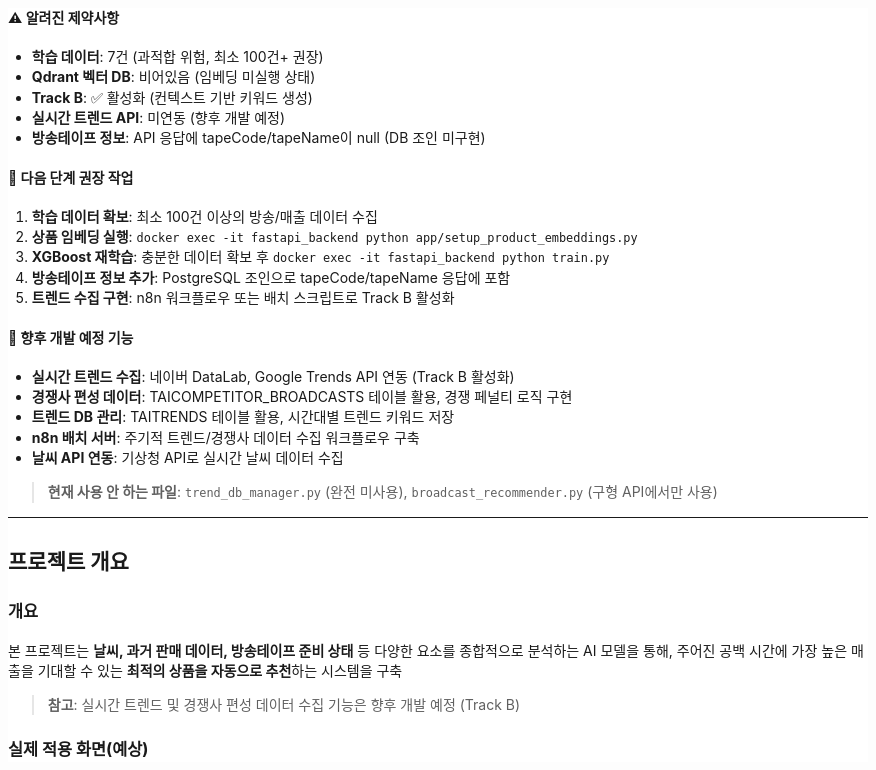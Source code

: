 #### ⚠️ 알려진 제약사항
- **학습 데이터**: 7건 (과적합 위험, 최소 100건+ 권장)
- **Qdrant 벡터 DB**: 비어있음 (임베딩 미실행 상태)
- **Track B**: ✅ 활성화 (컨텍스트 기반 키워드 생성)
- **실시간 트렌드 API**: 미연동 (향후 개발 예정)
- **방송테이프 정보**: API 응답에 tapeCode/tapeName이 null (DB 조인 미구현)

#### 🔧 다음 단계 권장 작업
1. **학습 데이터 확보**: 최소 100건 이상의 방송/매출 데이터 수집
2. **상품 임베딩 실행**: `docker exec -it fastapi_backend python app/setup_product_embeddings.py`
3. **XGBoost 재학습**: 충분한 데이터 확보 후 `docker exec -it fastapi_backend python train.py`
4. **방송테이프 정보 추가**: PostgreSQL 조인으로 tapeCode/tapeName 응답에 포함
5. **트렌드 수집 구현**: n8n 워크플로우 또는 배치 스크립트로 Track B 활성화

#### 🔮 향후 개발 예정 기능
- **실시간 트렌드 수집**: 네이버 DataLab, Google Trends API 연동 (Track B 활성화)
- **경쟁사 편성 데이터**: TAICOMPETITOR_BROADCASTS 테이블 활용, 경쟁 페널티 로직 구현
- **트렌드 DB 관리**: TAITRENDS 테이블 활용, 시간대별 트렌드 키워드 저장
- **n8n 배치 서버**: 주기적 트렌드/경쟁사 데이터 수집 워크플로우 구축
- **날씨 API 연동**: 기상청 API로 실시간 날씨 데이터 수집

> **현재 사용 안 하는 파일**: `trend_db_manager.py` (완전 미사용), `broadcast_recommender.py` (구형 API에서만 사용)

---

## 프로젝트 개요

### 개요
본 프로젝트는 **날씨, 과거 판매 데이터, 방송테이프 준비 상태** 등 다양한 요소를 종합적으로 분석하는 AI 모델을 통해, 주어진 공백 시간에 가장 높은 매출을 기대할 수 있는 **최적의 상품을 자동으로 추천**하는 시스템을 구축

> **참고**: 실시간 트렌드 및 경쟁사 편성 데이터 수집 기능은 향후 개발 예정 (Track B)

### 실제 적용 화면(예상)
